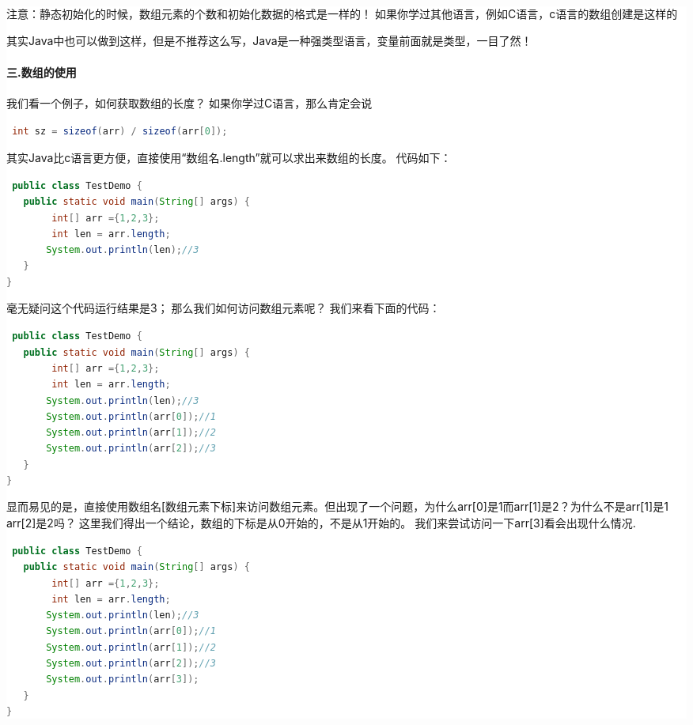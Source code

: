 注意：静态初始化的时候，数组元素的个数和初始化数据的格式是一样的！ 
如果你学过其他语言，例如C语言，c语言的数组创建是这样的 
 
其实Java中也可以做到这样，但是不推荐这么写，Java是一种强类型语言，变量前面就是类型，一目了然！ 
#### 三.数组的使用 
我们看一个例子，如何获取数组的长度？ 
如果你学过C语言，那么肯定会说  
 
 ```java 
  int sz = sizeof(arr) / sizeof(arr[0]);
  ``` 
  
其实Java比c语言更方便，直接使用“数组名.length”就可以求出来数组的长度。 
代码如下： 
 
 ```java 
  public class TestDemo {
    public static void main(String[] args) {
         int[] arr ={1,2,3};
         int len = arr.length;
        System.out.println(len);//3
    }
}
  ``` 
  
毫无疑问这个代码运行结果是3； 
那么我们如何访问数组元素呢？ 
我们来看下面的代码： 
 
 ```java 
  public class TestDemo {
    public static void main(String[] args) {
         int[] arr ={1,2,3};
         int len = arr.length;
        System.out.println(len);//3
        System.out.println(arr[0]);//1
        System.out.println(arr[1]);//2
        System.out.println(arr[2]);//3
    }
}

  ``` 
  
显而易见的是，直接使用数组名[数组元素下标]来访问数组元素。但出现了一个问题，为什么arr[0]是1而arr[1]是2？为什么不是arr[1]是1 arr[2]是2吗？ 
这里我们得出一个结论，数组的下标是从0开始的，不是从1开始的。 
我们来尝试访问一下arr[3]看会出现什么情况. 
 
 ```java 
  public class TestDemo {
    public static void main(String[] args) {
         int[] arr ={1,2,3};
         int len = arr.length;
        System.out.println(len);//3
        System.out.println(arr[0]);//1
        System.out.println(arr[1]);//2
        System.out.println(arr[2]);//3
        System.out.println(arr[3]);
    }
}
  ``` 
  